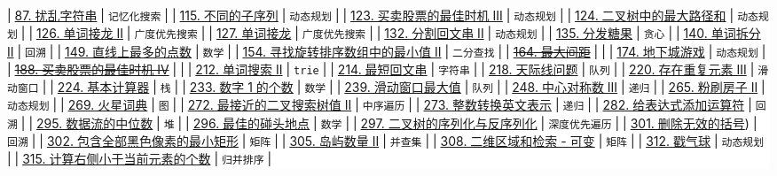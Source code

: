 | [87. 扰乱字符串](hard/src/scramble-string/scramble-string.md)                                                                                   | `记忆化搜索`           |
| [115. 不同的子序列](hard/src/distinct-subsequences/distinct-subsequences.md)                                                                     | `动态规划`            |
| [123. 买卖股票的最佳时机 III](hard/src/best-time-to-buy-and-sell-stock-iii/best-time-to-buy-and-sell-stock-iii.md)                                  | `动态规划`            |
| [124. 二叉树中的最大路径和](hard/src/binary-tree-maximum-path-sum/binary-tree-maximum-path-sum.md)                                                   | `动态规划`            |
| [126. 单词接龙 II](hard/src/word-ladder-ii/word-ladder-ii.md)                                                                                  | `广度优先搜索`          |
| [127. 单词接龙](hard/src/word-ladder/word-ladder.md)                                                                                           | `广度优先搜索`          |
| [132. 分割回文串 II](hard/src/palindrome-partitioning-ii/palindrome-partitioning-ii.md)                                                         | `动态规划`            |
| [135. 分发糖果](hard/src/candy/candy.md)                                                                                                       | `贪心`              |
| [140. 单词拆分 II](hard/src/word-break-ii/word-break-ii.md)                                                                                    | `回溯`              |
| [149. 直线上最多的点数](hard/src/max-points-on-a-line/max-points-on-a-line.md)                                                                     | `数学`              |
| [154. 寻找旋转排序数组中的最小值 II](hard/src/find-minimum-in-rotated-sorted-array-ii/find-minimum-in-rotated-sorted-array-ii.md)                       | `二分查找`            |
| [~~164. 最大间距~~](hard/src/maximum-gap/maximum-gap.md)                                                                                       |                   |
| [174. 地下城游戏](hard/src/dungeon-game/dungeon-game.md)                                                                                        | `动态规划`            |
| [~~188. 买卖股票的最佳时机 IV~~](hard/src/best-time-to-buy-and-sell-stock-iv/best-time-to-buy-and-sell-stock-iv.md)                                 |                   |
| [212. 单词搜索 II](hard/src/word-search-ii/word-search-ii.md)                                                                                  | `trie`            |
| [214. 最短回文串](hard/src/shortest-palindrome/shortest-palindrome.md)                                                                          | `字符串`             |
| [218. 天际线问题](hard/src/the-skyline-problem/the-skyline-problem.md)                                                                          | `队列`              |
| [220. 存在重复元素 III](hard/src/contains-duplicate-iii/contains-duplicate-iii.md)                                                               | `滑动窗口`            |
| [224. 基本计算器](hard/src/basic-calculator/basic-calculator.md)                                                                                | `栈`               |
| [233. 数字 1 的个数](hard/src/number-of-digit-one/number-of-digit-one.md)                                                                       | `数学`              |
| [239. 滑动窗口最大值](hard/src/sliding-window-maximum/sliding-window-maximum.md)                                                                  | `队列`              |
| [248. 中心对称数 III](hard/src/strobogrammatic-number-iii/strobogrammatic-number-iii.md)                                                        | `递归`              |
| [265. 粉刷房子 II](hard/src/paint-house-ii/paint-house-ii.md)                                                                                  | `动态规划`            |
| [269. 火星词典](hard/src/alien-dictionary/alien-dictionary.md)                                                                                 | `图`               |
| [272. 最接近的二叉搜索树值 II](hard/src/closest-binary-search-tree-value-ii/closest-binary-search-tree-value-ii.md)                                  | `中序遍历`            |
| [273. 整数转换英文表示](hard/src/integer-to-english-words/integer-to-english-words.md)                                                             | `递归`              |
| [282. 给表达式添加运算符](hard/src/expression-add-operators/expression-add-operators.md)                                                            | `回溯`              |
| [295. 数据流的中位数](hard/src/find-median-from-data-stream/find-median-from-data-stream.md)                                                      | `堆`               |
| [296. 最佳的碰头地点](hard/src/best-meeting-point/best-meeting-point.md)                                                                          | `数学`              |
| [297. 二叉树的序列化与反序列化](hard/src/serialize-and-deserialize-binary-tree/serialize-and-deserialize-binary-tree.md)                               | `深度优先遍历`          |
| [301. 删除无效的括号](hard/src/remove-invalid-parentheses/remove-invalid-parentheses.md))                                                         | `回溯`              |
| [302. 包含全部黑色像素的最小矩形](hard/src/smallest-rectangle-enclosing-black-pixels/smallest-rectangle-enclosing-black-pixels.md)                      | `矩阵`              |
| [305. 岛屿数量 II](hard/src/number-of-islands-ii/number-of-islands-ii.md)                                                                      | `并查集`             |
| [308. 二维区域和检索 - 可变](hard/src/range-sum-query-2d-mutable/range-sum-query-2d-mutable.md)                                                     | `矩阵`              |
| [312. 戳气球](hard/src/burst-balloons/burst-balloons.md)                                                                                      | `动态规划`            |
| [315. 计算右侧小于当前元素的个数](hard/src/count-of-smaller-numbers-after-self/count-of-smaller-numbers-after-self.md)                                  | `归并排序`            |